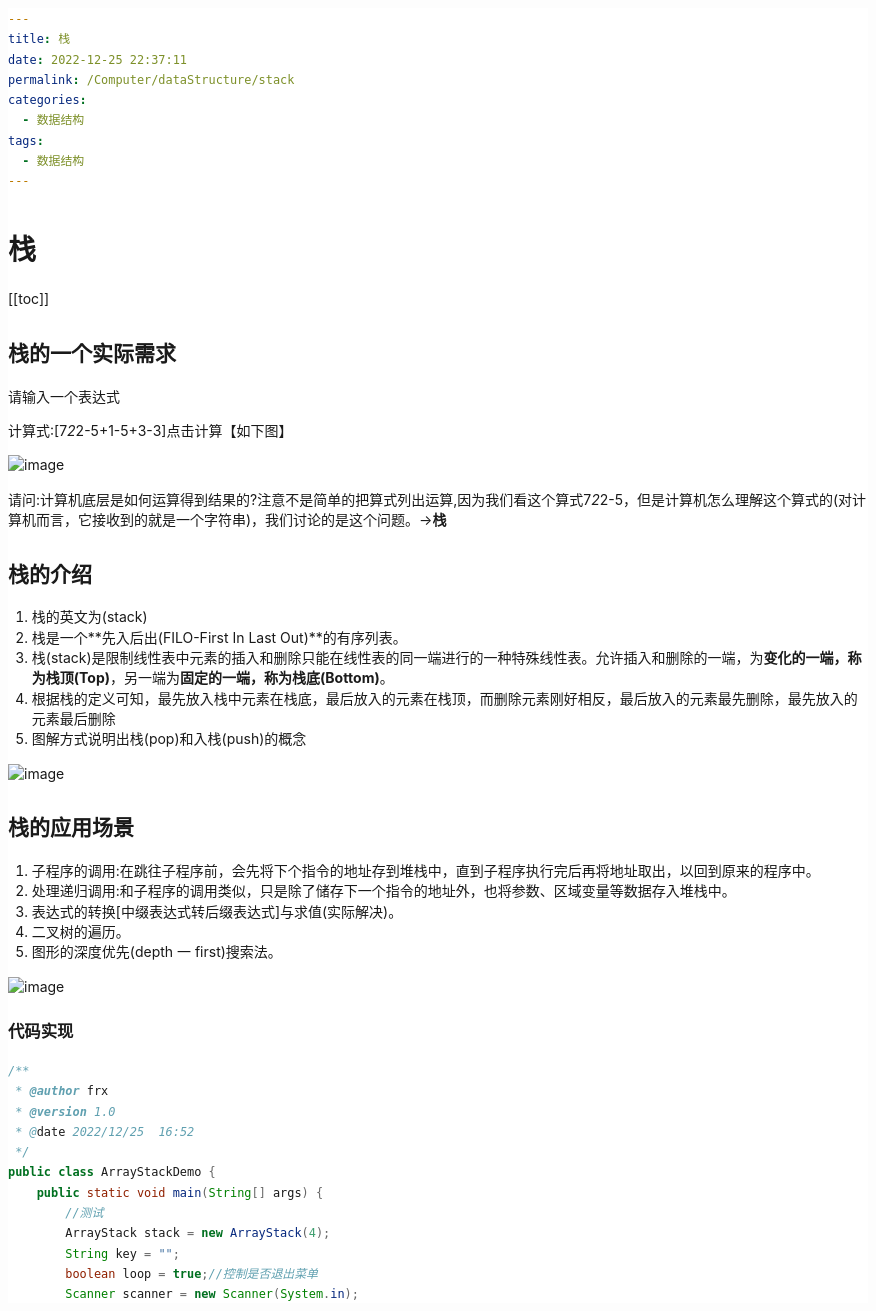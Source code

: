 ```yaml
---
title: 栈
date: 2022-12-25 22:37:11
permalink: /Computer/dataStructure/stack
categories:
  - 数据结构
tags:
  - 数据结构
---
```

# 栈

[[toc]]

## 栈的一个实际需求

请输入一个表达式

计算式:[7*2*2-5+1-5+3-3]点击计算【如下图】

![image](https://cdn.jsdmirror.com//gh/xustudyxu/image-hosting1@master/20221224/image.vkonnxelp5s.webp)

请问:计算机底层是如何运算得到结果的?注意不是简单的把算式列出运算,因为我们看这个算式7*2*2-5，但是计算机怎么理解这个算式的(对计算机而言，它接收到的就是一个字符串)，我们讨论的是这个问题。->**栈**

## 栈的介绍

1. 栈的英文为(stack)
2. 栈是一个**先入后出(FILO-First In Last Out)**的有序列表。
3. 栈(stack)是限制线性表中元素的插入和删除只能在线性表的同一端进行的一种特殊线性表。允许插入和删除的一端，为**变化的一端，称为栈顶(Top)**，另一端为**固定的一端，称为栈底(Bottom)**。
4. 根据栈的定义可知，最先放入栈中元素在栈底，最后放入的元素在栈顶，而删除元素刚好相反，最后放入的元素最先删除，最先放入的元素最后删除
5. 图解方式说明出栈(pop)和入栈(push)的概念

![image](https://cdn.jsdmirror.com//gh/xustudyxu/image-hosting1@master/20221225/image.3hun2bxs54o0.webp)

## 栈的应用场景

1. 子程序的调用:在跳往子程序前，会先将下个指令的地址存到堆栈中，直到子程序执行完后再将地址取出，以回到原来的程序中。
2. 处理递归调用:和子程序的调用类似，只是除了储存下一个指令的地址外，也将参数、区域变量等数据存入堆栈中。
3. 表达式的转换[中缀表达式转后缀表达式]与求值(实际解决)。
4. 二叉树的遍历。
5. 图形的深度优先(depth 一 first)搜索法。

![image](https://cdn.jsdmirror.com//gh/xustudyxu/image-hosting1@master/20221225/image.7882u26g3680.webp)

### 代码实现

```java
/**
 * @author frx
 * @version 1.0
 * @date 2022/12/25  16:52
 */
public class ArrayStackDemo {
    public static void main(String[] args) {
        //测试
        ArrayStack stack = new ArrayStack(4);
        String key = "";
        boolean loop = true;//控制是否退出菜单
        Scanner scanner = new Scanner(System.in);
```